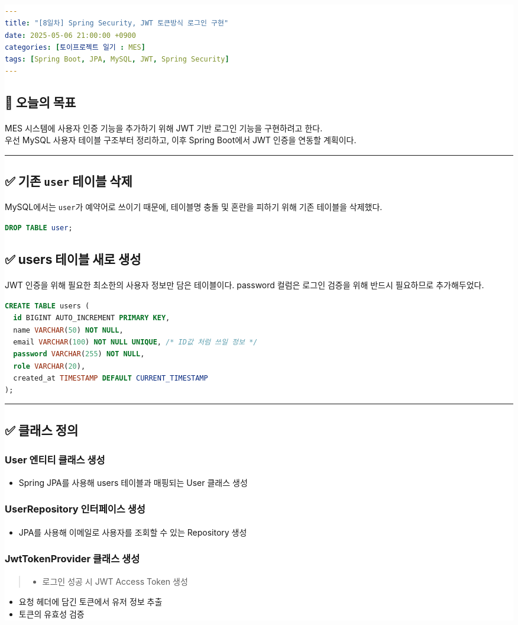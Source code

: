 ```yaml
---
title: "[8일차] Spring Security, JWT 토큰방식 로그인 구현"
date: 2025-05-06 21:00:00 +0900
categories: [토이프로젝트 일기 : MES]
tags: [Spring Boot, JPA, MySQL, JWT, Spring Security]
---
```


## 🎯 오늘의 목표

MES 시스템에 사용자 인증 기능을 추가하기 위해 JWT 기반 로그인 기능을 구현하려고 한다.  
우선 MySQL 사용자 테이블 구조부터 정리하고, 이후 Spring Boot에서 JWT 인증을 연동할 계획이다.

---
## ✅ 기존 `user` 테이블 삭제

MySQL에서는 `user`가 예약어로 쓰이기 때문에, 테이블명 충돌 및 혼란을 피하기 위해 기존 테이블을 삭제했다.

```sql
DROP TABLE user;
```

## ✅ users 테이블 새로 생성
JWT 인증을 위해 필요한 최소한의 사용자 정보만 담은 테이블이다.
password 컬럼은 로그인 검증을 위해 반드시 필요하므로 추가해두었다.

```sql
CREATE TABLE users (
  id BIGINT AUTO_INCREMENT PRIMARY KEY,
  name VARCHAR(50) NOT NULL,
  email VARCHAR(100) NOT NULL UNIQUE, /* ID값 처럼 쓰일 정보 */
  password VARCHAR(255) NOT NULL,
  role VARCHAR(20),
  created_at TIMESTAMP DEFAULT CURRENT_TIMESTAMP
);
```
---
## ✅ 클래스 정의
### User 엔티티 클래스 생성
- Spring JPA를 사용해 users 테이블과 매핑되는 User 클래스 생성

### UserRepository 인터페이스 생성
- JPA를 사용해 이메일로 사용자를 조회할 수 있는 Repository 생성

### JwtTokenProvider 클래스 생성
> - 로그인 성공 시 JWT Access Token 생성
- 요청 헤더에 담긴 토큰에서 유저 정보 추출
- 토큰의 유효성 검증
